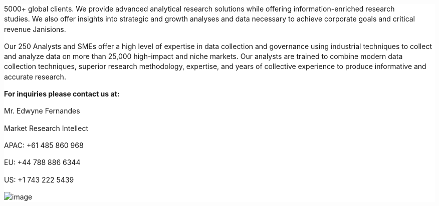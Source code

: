 5000+ global clients. We provide advanced analytical research solutions while offering information-enriched research studies.&nbsp;</span>We also offer insights into strategic and growth analyses and data necessary to achieve corporate goals and critical revenue Janisions.</p><p><span class="">Our 250 Analysts and SMEs offer a high level of expertise in data collection and governance using industrial techniques to collect and analyze data on more than 25,000 high-impact and niche markets. Our analysts are trained to combine modern data collection techniques, superior research methodology, expertise, and years of collective experience to produce informative and accurate research.</span></p><p><strong>For inquiries please contact us at:</strong></p><p>Mr. Edwyne Fernandes</p><p>Market Research Intellect</p><p>APAC: +61 485 860 968</p><p>EU: +44 788 886 6344</p><p>US: +1 743 222 5439</p>
![image](https://github.com/user-attachments/assets/5ad1c603-d9d7-4756-9cdc-1c95958ecdf3)
